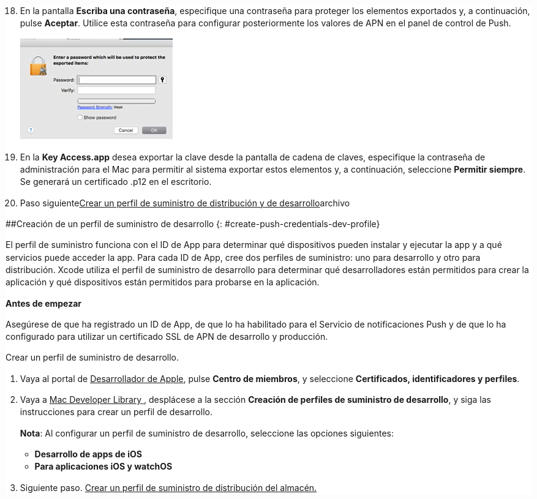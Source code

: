 
18. En la pantalla **Escriba una contraseña**, especifique una contraseña para
                        proteger los elementos exportados y, a continuación, pulse **Aceptar**. Utilice esta contraseña para configurar posteriormente los valores de APN en el panel de control de
                            Push.

	![Exportar certificado y claves](images/export_p12.jpg)
19. En la **Key Access.app** desea exportar la clave desde la pantalla de cadena de claves, especifique la contraseña de administración para el Mac para permitir al sistema exportar estos elementos y, a continuación, seleccione **Permitir siempre**. Se generará un certificado .p12 en
                        el escritorio.
20. Paso siguiente[Crear un perfil de suministro de distribución y de desarrollo](#create-push-credentials-dev-profile)archivo

##Creación de un perfil de suministro de desarrollo
{: #create-push-credentials-dev-profile}

El perfil de suministro funciona con el ID de App para determinar qué dispositivos pueden
            instalar y ejecutar la app y a qué servicios puede acceder la app. Para cada ID de App, cree
            dos perfiles de suministro: uno para desarrollo y otro para distribución. Xcode utiliza el perfil de suministro de desarrollo para determinar qué desarrolladores están
            permitidos para crear la aplicación y qué dispositivos están permitidos para probarse en la
            aplicación.

**Antes de empezar**

Asegúrese de que ha registrado un ID de App, de que lo ha habilitado
                    para el Servicio de notificaciones Push y de que lo ha configurado para utilizar un certificado SSL de APN de desarrollo y
                    producción.

Crear un perfil de suministro de desarrollo.

1. Vaya al portal de [Desarrollador de Apple](https://developer.apple.com), pulse **Centro de miembros**, y seleccione **Certificados, identificadores y perfiles**.
2. Vaya a [Mac Developer Library ](https://developer.apple.com/library/mac/documentation/IDEs/Conceptual/AppDistributionGuide/MaintainingProfiles/MaintainingProfiles.html#//apple_ref/doc/uid/TP40012582-CH30-SW62site), desplácese a la sección **Creación de perfiles de suministro de desarrollo**, y siga las instrucciones para crear un perfil de desarrollo.

	**Nota**: Al configurar un perfil de suministro de desarrollo, seleccione las opciones siguientes:
	* **Desarrollo de apps de iOS**
	* **Para aplicaciones iOS y watchOS**
3. Siguiente paso. [Crear un perfil de suministro de distribución del almacén.](#create-push-credentials-apns-distribute_profile)

